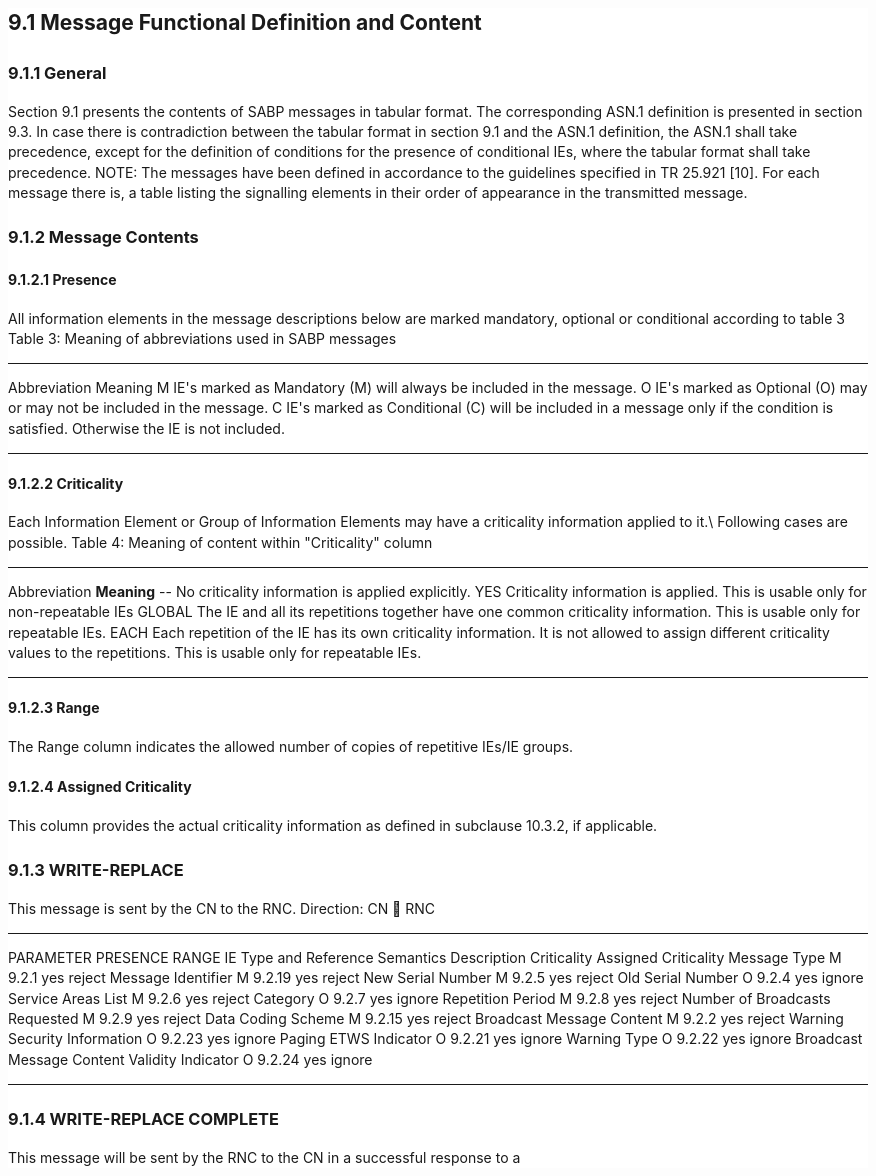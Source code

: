 ## 9.1 Message Functional Definition and Content
### 9.1.1 General
Section 9.1 presents the contents of SABP messages in tabular format. The
corresponding ASN.1 definition is presented in section 9.3. In case there is
contradiction between the tabular format in section 9.1 and the ASN.1
definition, the ASN.1 shall take precedence, except for the definition of
conditions for the presence of conditional IEs, where the tabular format shall
take precedence.
NOTE: The messages have been defined in accordance to the guidelines specified
in TR 25.921 [10].
For each message there is, a table listing the signalling elements in their
order of appearance in the transmitted message.
### 9.1.2 Message Contents
#### 9.1.2.1 Presence
All information elements in the message descriptions below are marked
mandatory, optional or conditional according to table 3
Table 3: Meaning of abbreviations used in SABP messages
* * *
Abbreviation Meaning M IE\'s marked as Mandatory (M) will always be included
in the message. O IE\'s marked as Optional (O) may or may not be included in
the message. C IE\'s marked as Conditional (C) will be included in a message
only if the condition is satisfied. Otherwise the IE is not included.
* * *
#### 9.1.2.2 Criticality
Each Information Element or Group of Information Elements may have a
criticality information applied to it.\ Following cases are possible.
Table 4: Meaning of content within \"Criticality\" column
* * *
Abbreviation **Meaning** \-- No criticality information is applied explicitly.
YES Criticality information is applied. This is usable only for non-repeatable
IEs GLOBAL The IE and all its repetitions together have one common criticality
information. This is usable only for repeatable IEs. EACH Each repetition of
the IE has its own criticality information. It is not allowed to assign
different criticality values to the repetitions. This is usable only for
repeatable IEs.
* * *
#### 9.1.2.3 Range
The Range column indicates the allowed number of copies of repetitive IEs/IE
groups.
#### 9.1.2.4 Assigned Criticality
This column provides the actual criticality information as defined in
subclause 10.3.2, if applicable.
### 9.1.3 WRITE-REPLACE
This message is sent by the CN to the RNC.
Direction: CN  RNC
* * *
PARAMETER PRESENCE RANGE IE Type and Reference Semantics Description
Criticality Assigned Criticality Message Type M 9.2.1 yes reject Message
Identifier M 9.2.19 yes reject New Serial Number M 9.2.5 yes reject Old Serial
Number O 9.2.4 yes ignore Service Areas List M 9.2.6 yes reject Category O
9.2.7 yes ignore Repetition Period M 9.2.8 yes reject Number of Broadcasts
Requested M 9.2.9 yes reject Data Coding Scheme M 9.2.15 yes reject Broadcast
Message Content M 9.2.2 yes reject Warning Security Information O 9.2.23 yes
ignore Paging ETWS Indicator O 9.2.21 yes ignore Warning Type O 9.2.22 yes
ignore Broadcast Message Content Validity Indicator O 9.2.24 yes ignore
* * *
### 9.1.4 WRITE-REPLACE COMPLETE
This message will be sent by the RNC to the CN in a successful response to a